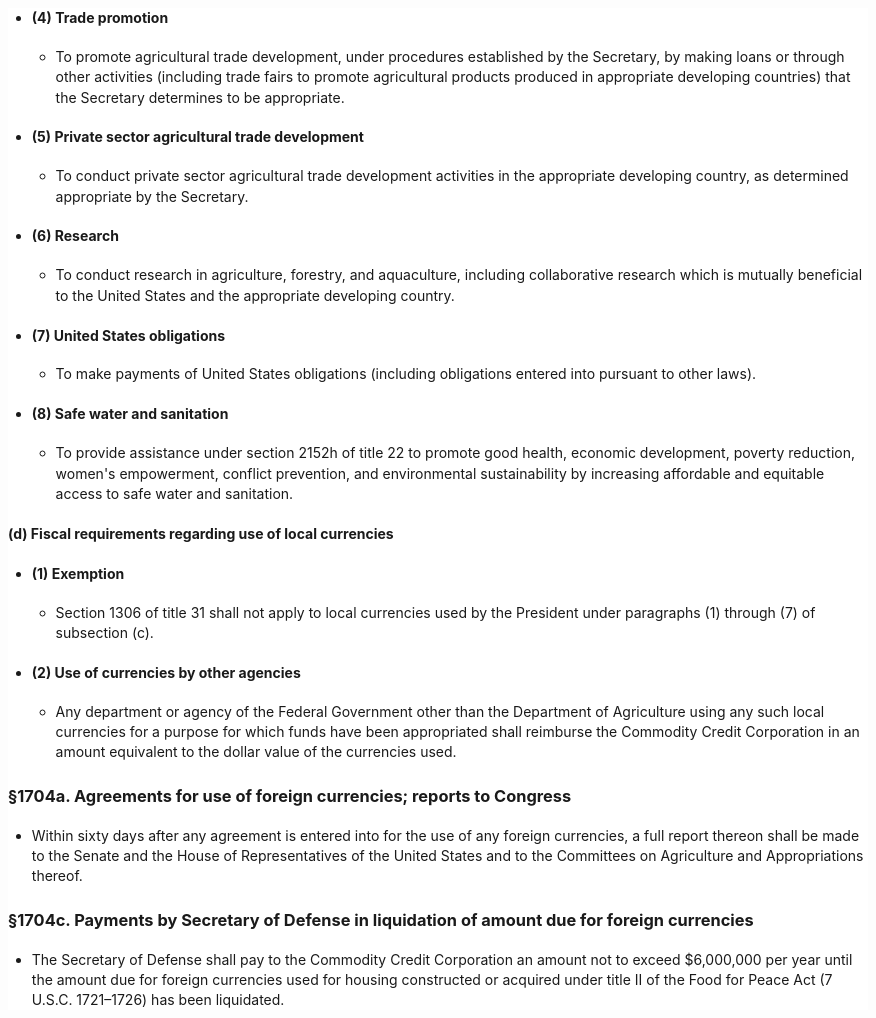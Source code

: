 * #### (4) Trade promotion
  * To promote agricultural trade development, under procedures established by the Secretary, by making loans or through other activities (including trade fairs to promote agricultural products produced in appropriate developing countries) that the Secretary determines to be appropriate.

* #### (5) Private sector agricultural trade development
  * To conduct private sector agricultural trade development activities in the appropriate developing country, as determined appropriate by the Secretary.

* #### (6) Research
  * To conduct research in agriculture, forestry, and aquaculture, including collaborative research which is mutually beneficial to the United States and the appropriate developing country.

* #### (7) United States obligations
  * To make payments of United States obligations (including obligations entered into pursuant to other laws).

* #### (8) Safe water and sanitation
  * To provide assistance under section 2152h of title 22 to promote good health, economic development, poverty reduction, women's empowerment, conflict prevention, and environmental sustainability by increasing affordable and equitable access to safe water and sanitation.

#### (d) Fiscal requirements regarding use of local currencies
* #### (1) Exemption
  * Section 1306 of title 31 shall not apply to local currencies used by the President under paragraphs (1) through (7) of subsection (c).

* #### (2) Use of currencies by other agencies
  * Any department or agency of the Federal Government other than the Department of Agriculture using any such local currencies for a purpose for which funds have been appropriated shall reimburse the Commodity Credit Corporation in an amount equivalent to the dollar value of the currencies used.

### §1704a. Agreements for use of foreign currencies; reports to Congress
* Within sixty days after any agreement is entered into for the use of any foreign currencies, a full report thereon shall be made to the Senate and the House of Representatives of the United States and to the Committees on Agriculture and Appropriations thereof.

### §1704c. Payments by Secretary of Defense in liquidation of amount due for foreign currencies
* The Secretary of Defense shall pay to the Commodity Credit Corporation an amount not to exceed $6,000,000 per year until the amount due for foreign currencies used for housing constructed or acquired under title II of the Food for Peace Act (7 U.S.C. 1721–1726) has been liquidated.